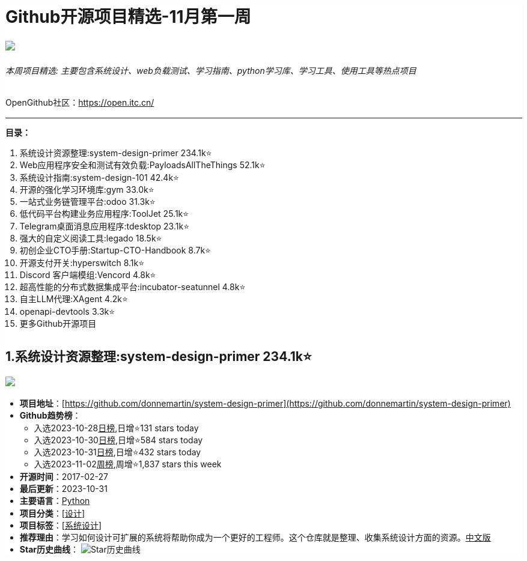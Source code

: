 # Github开源项目精选-11月第一周
![](http://photocdn.tv.sohu.com/img/q_mini/20231103/pic_org_e0dba483-ee6e-4269-b4b3-d396449ef0ad.jpg)
###### 本周项目精选: 主要包含系统设计、web负载测试、学习指南、python学习库、学习工具、使用工具等热点项目
OpenGithub社区：https://open.itc.cn/

---

**目录：**
1. 系统设计资源整理:system-design-primer 234.1k⭐
2. Web应用程序安全和测试有效负载:PayloadsAllTheThings 52.1k⭐
3. 系统设计指南:system-design-101 42.4k⭐
4. 开源的强化学习环境库:gym 33.0k⭐
5. 一站式业务链管理平台:odoo 31.3k⭐
6. 低代码平台构建业务应用程序:ToolJet 25.1k⭐
7. Telegram桌面消息应用程序:tdesktop 23.1k⭐
8. 强大的自定义阅读工具:legado 18.5k⭐
9. 初创企业CTO手册:Startup-CTO-Handbook 8.7k⭐
10. 开源支付开关:hyperswitch 8.1k⭐
11. Discord 客户端模组:Vencord 4.8k⭐
12. 超高性能的分布式数据集成平台:incubator-seatunnel 4.8k⭐
13. 自主LLM代理:XAgent 4.2k⭐
14. openapi-devtools 3.3k⭐
15. 更多Github开源项目


## 1.系统设计资源整理:system-design-primer 234.1k⭐
![](http://photocdn.tv.sohu.com/watermark/q_mini/20231103/pic_org_ea1a5aac-49c0-4ad6-9566-3864f3a6914c.png)
- **项目地址**：[https://github.com/donnemartin/system-design-primer](https://github.com/donnemartin/system-design-primer)
- **Github趋势榜**：
  - 入选2023-10-28[日榜](https://open.itc.cn/?tab=trends&trendType=0&repoId=MDEwOlJlcG9zaXRvcnk4MzIyMjQ0MQ==),日增⭐131 stars today
  - 入选2023-10-30[日榜](https://open.itc.cn/?tab=trends&trendType=0&repoId=MDEwOlJlcG9zaXRvcnk4MzIyMjQ0MQ==),日增⭐584 stars today
  - 入选2023-10-31[日榜](https://open.itc.cn/?tab=trends&trendType=0&repoId=MDEwOlJlcG9zaXRvcnk4MzIyMjQ0MQ==),日增⭐432 stars today
  -  入选2023-11-02[周榜](https://open.itc.cn/?tab=trends&trendType=1&repoId=MDEwOlJlcG9zaXRvcnk4MzIyMjQ0MQ==),周增⭐1,837 stars this week
- **开源时间**：2017-02-27
- **最后更新**：2023-10-31
- **主要语言**：[Python](https://github.com/search?q=language:Python&type=repositories)
- **项目分类**：[[设计](https://open.itc.cn/github/dig?cateId=01GX5QKQ4NRKG97JR8JSTJ2RJ6&repoId=MDEwOlJlcG9zaXRvcnk4MzIyMjQ0MQ==)] 
- **项目标签**：[[系统设计](https://open.itc.cn/github/dig/tag?tagId=01HEA1KXQ6QXCGY4XA45SQFTXK)] 
- **推荐理由**：学习如何设计可扩展的系统将帮助你成为一个更好的工程师。这个仓库就是整理、收集系统设计方面的资源。[中文版](https://github.com/donnemartin/system-design-primer/blob/master/README-zh-Hans.md)
- **Star历史曲线**：
  ![Star历史曲线](http://photocdn.tv.sohu.com/watermark/history/donnemartin/star-system-design-primer.png)
